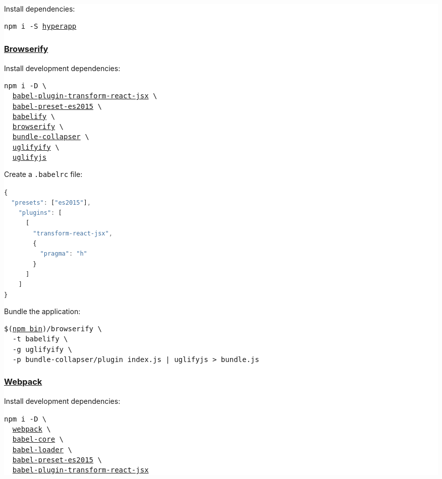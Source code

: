Install dependencies:
<pre>
npm i -S <a href="https://www.npmjs.com/package/hyperapp">hyperapp</a>
</pre>

### [Browserify](https://gist.github.com/jbucaran/21bbf0bbb0fe97345505664883100706 "Get this gist")

Install development dependencies:
<pre>
npm i -D \
  <a href="https://www.npmjs.com/package/babel-plugin-transform-react-jsx">babel-plugin-transform-react-jsx</a> \
  <a href="https://www.npmjs.com/package/babel-preset-es2015">babel-preset-es2015</a> \
  <a href="https://www.npmjs.com/package/babelify">babelify</a> \
  <a href="https://www.npmjs.com/package/browserify">browserify</a> \
  <a href="https://www.npmjs.com/package/bundle-collapser">bundle-collapser</a> \
  <a href="https://www.npmjs.com/package/uglifyify">uglifyify</a> \
  <a href="https://www.npmjs.com/package/uglifyjs">uglifyjs</a>
</pre>

Create a <samp>.babelrc</samp> file:

```js
{
  "presets": ["es2015"],
    "plugins": [
      [
        "transform-react-jsx",
        {
          "pragma": "h"
        }
      ]
    ]
}
```

Bundle the application:
<pre>
$(<a href="https://docs.npmjs.com/cli/bin">npm bin</a>)/browserify \
  -t babelify \
  -g uglifyify \
  -p bundle-collapser/plugin index.js | uglifyjs > bundle.js
</pre>

### [Webpack](https://gist.github.com/jbucaran/6010a83891043a6e0c37a3cec684c08e "Get this gist")

Install development dependencies:
<pre>
npm i -D \
  <a href="https://www.npmjs.com/package/webpack">webpack</a> \
  <a href="https://www.npmjs.com/package/babel-core">babel-core</a> \
  <a href="https://www.npmjs.com/package/babel-loader">babel-loader</a> \
  <a href="https://www.npmjs.com/package/babel-preset-es2015">babel-preset-es2015</a> \
  <a href="https://www.npmjs.com/package/babel-plugin-transform-react-jsx">babel-plugin-transform-react-jsx</a>
</pre>


[Elm Архитектуре]: https://guide.elm-lang.org/architecture/
[Hyperx]: https://github.com/substack/hyperx
[JSX]: https://facebook.github.io/react/docs/introducing-jsx.html
[CDN]: https://unpkg.com/hyperapp
[Hyperx]: /docs/hyperx.md
[JSX]: /docs/jsx.md
[npm]: https://www.npmjs.com
[Yarn]: https://yarnpkg.com
[vnode]: /docs/core.md#virtual-nodes